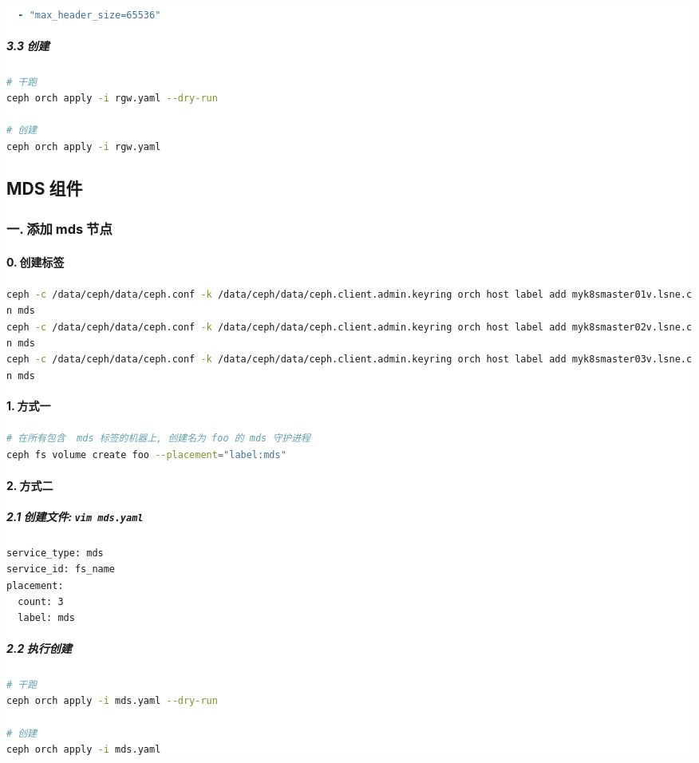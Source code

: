 ```yaml
  - "max_header_size=65536"
```

##### 3.3 创建

```sh
# 干跑
ceph orch apply -i rgw.yaml --dry-run

# 创建
ceph orch apply -i rgw.yaml
```

## MDS 组件

### 一. 添加 mds 节点

#### 0. 创建标签

```sh
ceph -c /data/ceph/data/ceph.conf -k /data/ceph/data/ceph.client.admin.keyring orch host label add myk8smaster01v.lsne.cn mds
ceph -c /data/ceph/data/ceph.conf -k /data/ceph/data/ceph.client.admin.keyring orch host label add myk8smaster02v.lsne.cn mds
ceph -c /data/ceph/data/ceph.conf -k /data/ceph/data/ceph.client.admin.keyring orch host label add myk8smaster03v.lsne.cn mds
```

#### 1. 方式一
```sh
# 在所有包含  mds 标签的机器上, 创建名为 foo 的 mds 守护进程
ceph fs volume create foo --placement="label:mds"
```

#### 2. 方式二

##### 2.1 创建文件: `vim mds.yaml`

```sh
service_type: mds
service_id: fs_name
placement:
  count: 3
  label: mds
```

##### 2.2 执行创建

```sh
# 干跑
ceph orch apply -i mds.yaml --dry-run

# 创建
ceph orch apply -i mds.yaml
```
